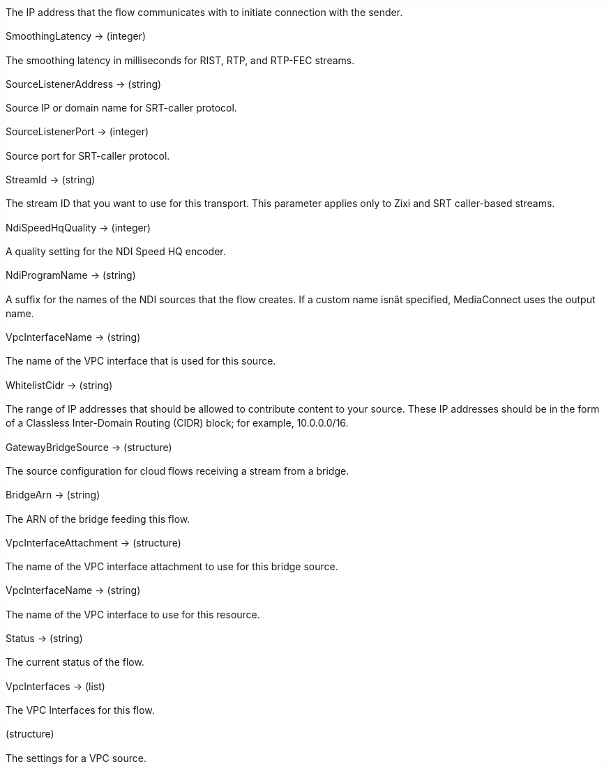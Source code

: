 The IP address that the flow communicates with to initiate connection with the sender.

SmoothingLatency -> (integer)

The smoothing latency in milliseconds for RIST, RTP, and RTP-FEC streams.

SourceListenerAddress -> (string)

Source IP or domain name for SRT-caller protocol.

SourceListenerPort -> (integer)

Source port for SRT-caller protocol.

StreamId -> (string)

The stream ID that you want to use for this transport. This parameter applies only to Zixi and SRT caller-based streams.

NdiSpeedHqQuality -> (integer)

A quality setting for the NDI Speed HQ encoder.

NdiProgramName -> (string)

A suffix for the names of the NDI sources that the flow creates. If a custom name isnât specified, MediaConnect uses the output name.

VpcInterfaceName -> (string)

The name of the VPC interface that is used for this source.

WhitelistCidr -> (string)

The range of IP addresses that should be allowed to contribute content to your source. These IP addresses should be in the form of a Classless Inter-Domain Routing (CIDR) block; for example, 10.0.0.0/16.

GatewayBridgeSource -> (structure)

The source configuration for cloud flows receiving a stream from a bridge.

BridgeArn -> (string)

The ARN of the bridge feeding this flow.

VpcInterfaceAttachment -> (structure)

The name of the VPC interface attachment to use for this bridge source.

VpcInterfaceName -> (string)

The name of the VPC interface to use for this resource.

Status -> (string)

The current status of the flow.

VpcInterfaces -> (list)

The VPC Interfaces for this flow.

(structure)

The settings for a VPC source.
